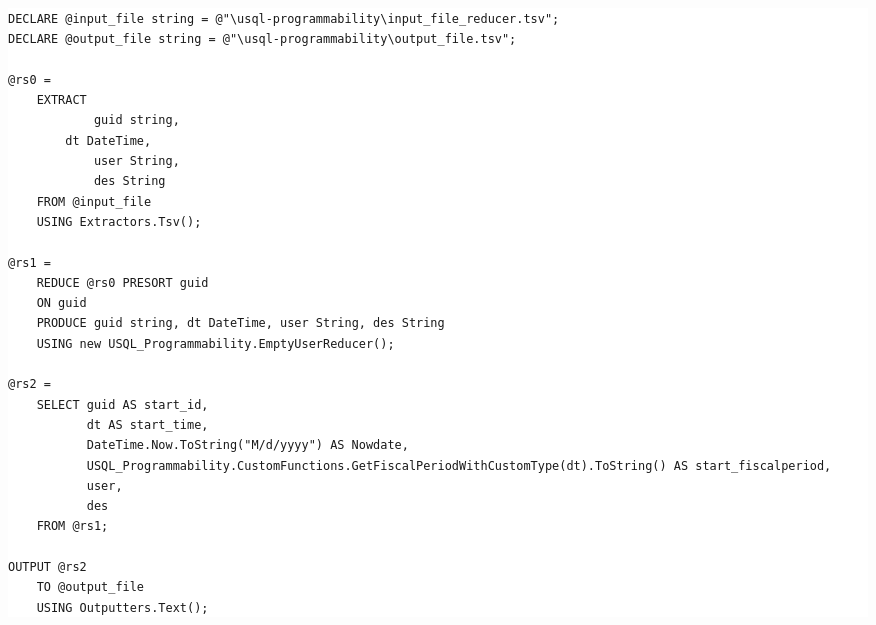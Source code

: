 ```
DECLARE @input_file string = @"\usql-programmability\input_file_reducer.tsv";
DECLARE @output_file string = @"\usql-programmability\output_file.tsv";

@rs0 =
	EXTRACT
            guid string,
	    dt DateTime,
            user String,
            des String
	FROM @input_file 
	USING Extractors.Tsv();

@rs1 =
    REDUCE @rs0 PRESORT guid
    ON guid  
    PRODUCE guid string, dt DateTime, user String, des String
    USING new USQL_Programmability.EmptyUserReducer();

@rs2 =
    SELECT guid AS start_id,
           dt AS start_time,
           DateTime.Now.ToString("M/d/yyyy") AS Nowdate,
           USQL_Programmability.CustomFunctions.GetFiscalPeriodWithCustomType(dt).ToString() AS start_fiscalperiod,
           user,
           des
    FROM @rs1;

OUTPUT @rs2 
	TO @output_file 
	USING Outputters.Text();
```
